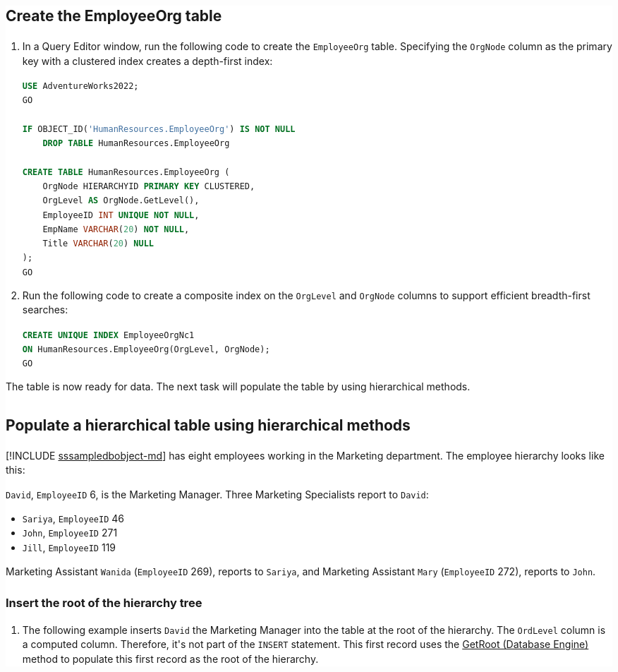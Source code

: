 ## Create the EmployeeOrg table

1. In a Query Editor window, run the following code to create the `EmployeeOrg` table. Specifying the `OrgNode` column as the primary key with a clustered index creates a depth-first index:

   ```sql
   USE AdventureWorks2022;
   GO
   
   IF OBJECT_ID('HumanResources.EmployeeOrg') IS NOT NULL
       DROP TABLE HumanResources.EmployeeOrg
   
   CREATE TABLE HumanResources.EmployeeOrg (
       OrgNode HIERARCHYID PRIMARY KEY CLUSTERED,
       OrgLevel AS OrgNode.GetLevel(),
       EmployeeID INT UNIQUE NOT NULL,
       EmpName VARCHAR(20) NOT NULL,
       Title VARCHAR(20) NULL
   );
   GO
   ```

1. Run the following code to create a composite index on the `OrgLevel` and `OrgNode` columns to support efficient breadth-first searches:

   ```sql
   CREATE UNIQUE INDEX EmployeeOrgNc1
   ON HumanResources.EmployeeOrg(OrgLevel, OrgNode);
   GO
   ```

The table is now ready for data. The next task will populate the table by using hierarchical methods.

## Populate a hierarchical table using hierarchical methods

[!INCLUDE [sssampledbobject-md](../../includes/sssampledbobject-md.md)] has eight employees working in the Marketing department. The employee hierarchy looks like this:

`David`, `EmployeeID` 6, is the Marketing Manager. Three Marketing Specialists report to `David`:

- `Sariya`, `EmployeeID` 46
- `John`, `EmployeeID` 271
- `Jill`, `EmployeeID` 119

Marketing Assistant `Wanida` (`EmployeeID` 269), reports to `Sariya`, and Marketing Assistant `Mary` (`EmployeeID` 272), reports to `John`.

### Insert the root of the hierarchy tree

1. The following example inserts `David` the Marketing Manager into the table at the root of the hierarchy. The `OrdLevel` column is a computed column. Therefore, it's not part of the `INSERT` statement. This first record uses the [GetRoot (Database Engine)](../../t-sql/data-types/getroot-database-engine.md) method to populate this first record as the root of the hierarchy.
